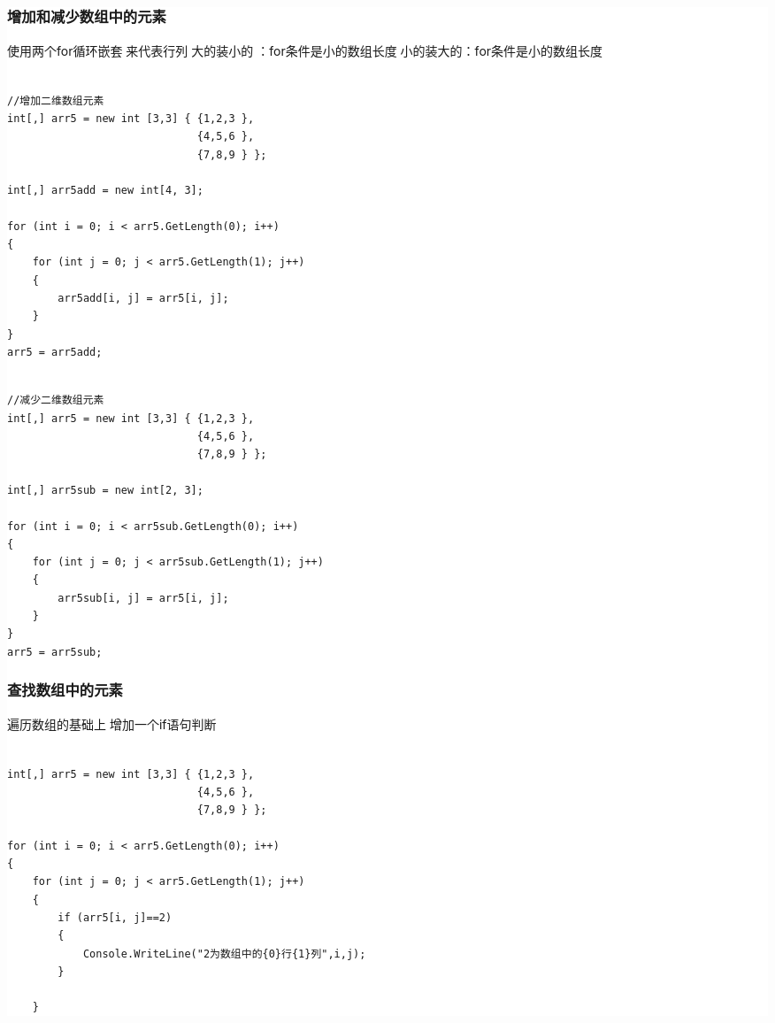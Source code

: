 ### 增加和减少数组中的元素

使用两个for循环嵌套 来代表行列
大的装小的 ：for条件是小的数组长度
小的装大的：for条件是小的数组长度

```

//增加二维数组元素
int[,] arr5 = new int [3,3] { {1,2,3 },
                              {4,5,6 },
                              {7,8,9 } };

int[,] arr5add = new int[4, 3];

for (int i = 0; i < arr5.GetLength(0); i++)
{
    for (int j = 0; j < arr5.GetLength(1); j++)
    {
        arr5add[i, j] = arr5[i, j];
    }
}
arr5 = arr5add;

```

```

//减少二维数组元素
int[,] arr5 = new int [3,3] { {1,2,3 },
                              {4,5,6 },
                              {7,8,9 } };

int[,] arr5sub = new int[2, 3];

for (int i = 0; i < arr5sub.GetLength(0); i++)
{
    for (int j = 0; j < arr5sub.GetLength(1); j++)
    {
        arr5sub[i, j] = arr5[i, j];
    }
}
arr5 = arr5sub;

```

### 查找数组中的元素

遍历数组的基础上 增加一个if语句判断

```

int[,] arr5 = new int [3,3] { {1,2,3 },
                              {4,5,6 },
                              {7,8,9 } };

for (int i = 0; i < arr5.GetLength(0); i++)
{
    for (int j = 0; j < arr5.GetLength(1); j++)
    {
        if (arr5[i, j]==2)
        {
            Console.WriteLine("2为数组中的{0}行{1}列",i,j);
        }

    }
```